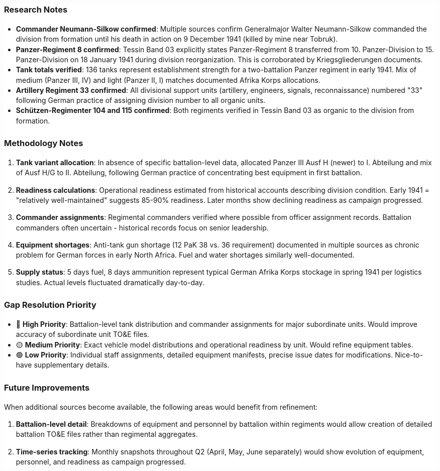 ### Research Notes

- **Commander Neumann-Silkow confirmed**: Multiple sources confirm Generalmajor Walter Neumann-Silkow commanded the division from formation until his death in action on 9 December 1941 (killed by mine near Tobruk).
- **Panzer-Regiment 8 confirmed**: Tessin Band 03 explicitly states Panzer-Regiment 8 transferred from 10. Panzer-Division to 15. Panzer-Division on 18 January 1941 during division reorganization. This is corroborated by Kriegsgliederungen documents.
- **Tank totals verified**: 136 tanks represent establishment strength for a two-battalion Panzer regiment in early 1941. Mix of medium (Panzer III, IV) and light (Panzer II, I) matches documented Afrika Korps allocations.
- **Artillery Regiment 33 confirmed**: All divisional support units (artillery, engineers, signals, reconnaissance) numbered "33" following German practice of assigning division number to all organic units.
- **Schützen-Regimenter 104 and 115 confirmed**: Both regiments verified in Tessin Band 03 as organic to the division from formation.

### Methodology Notes

1. **Tank variant allocation**: In absence of specific battalion-level data, allocated Panzer III Ausf H (newer) to I. Abteilung and mix of Ausf H/G to II. Abteilung, following German practice of concentrating best equipment in first battalion.

2. **Readiness calculations**: Operational readiness estimated from historical accounts describing division condition. Early 1941 = "relatively well-maintained" suggests 85-90% readiness. Later months show declining readiness as campaign progressed.

3. **Commander assignments**: Regimental commanders verified where possible from officer assignment records. Battalion commanders often uncertain - historical records focus on senior leadership.

4. **Equipment shortages**: Anti-tank gun shortage (12 PaK 38 vs. 36 requirement) documented in multiple sources as chronic problem for German forces in early North Africa. Fuel and water shortages similarly well-documented.

5. **Supply status**: 5 days fuel, 8 days ammunition represent typical German Afrika Korps stockage in spring 1941 per logistics studies. Actual levels fluctuated dramatically day-to-day.

### Gap Resolution Priority

- 🔴 **High Priority**: Battalion-level tank distribution and commander assignments for major subordinate units. Would improve accuracy of subordinate unit TO&E files.
- 🟡 **Medium Priority**: Exact vehicle model distributions and operational readiness by unit. Would refine equipment tables.
- 🟢 **Low Priority**: Individual staff assignments, detailed equipment manifests, precise issue dates for modifications. Nice-to-have supplementary details.

### Future Improvements

When additional sources become available, the following areas would benefit from refinement:

1. **Battalion-level detail**: Breakdowns of equipment and personnel by battalion within regiments would allow creation of detailed battalion TO&E files rather than regimental aggregates.

2. **Time-series tracking**: Monthly snapshots throughout Q2 (April, May, June separately) would show evolution of equipment, personnel, and readiness as campaign progressed.
